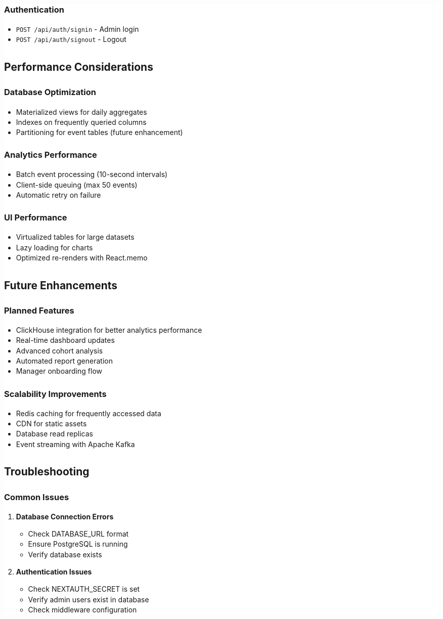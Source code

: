 ### Authentication
- `POST /api/auth/signin` - Admin login
- `POST /api/auth/signout` - Logout

## Performance Considerations

### Database Optimization
- Materialized views for daily aggregates
- Indexes on frequently queried columns
- Partitioning for event tables (future enhancement)

### Analytics Performance
- Batch event processing (10-second intervals)
- Client-side queuing (max 50 events)
- Automatic retry on failure

### UI Performance
- Virtualized tables for large datasets
- Lazy loading for charts
- Optimized re-renders with React.memo

## Future Enhancements

### Planned Features
- ClickHouse integration for better analytics performance
- Real-time dashboard updates
- Advanced cohort analysis
- Automated report generation
- Manager onboarding flow

### Scalability Improvements
- Redis caching for frequently accessed data
- CDN for static assets
- Database read replicas
- Event streaming with Apache Kafka

## Troubleshooting

### Common Issues

1. **Database Connection Errors**
   - Check DATABASE_URL format
   - Ensure PostgreSQL is running
   - Verify database exists

2. **Authentication Issues**
   - Check NEXTAUTH_SECRET is set
   - Verify admin users exist in database
   - Check middleware configuration
